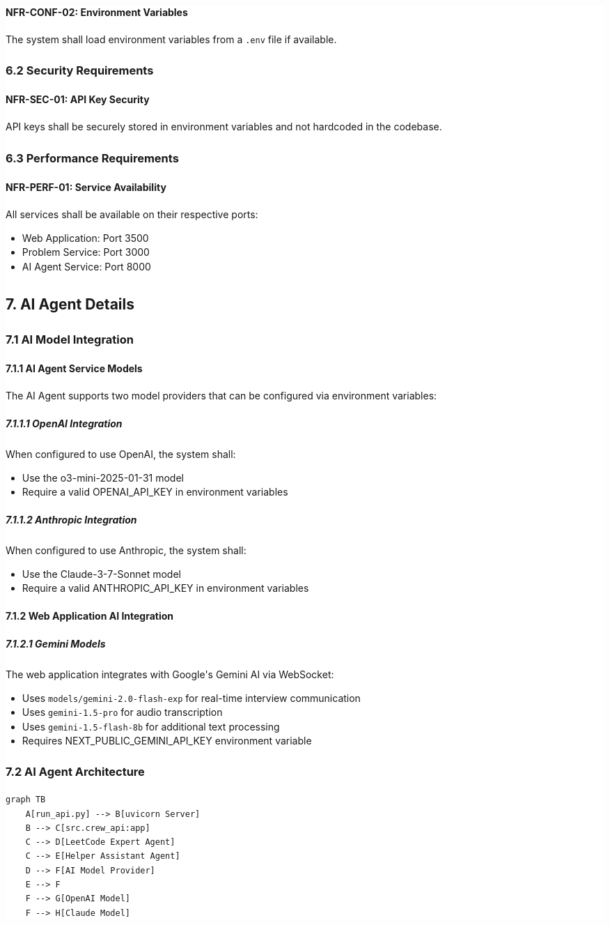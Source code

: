 #### NFR-CONF-02: Environment Variables
The system shall load environment variables from a `.env` file if available.

### 6.2 Security Requirements

#### NFR-SEC-01: API Key Security
API keys shall be securely stored in environment variables and not hardcoded in the codebase.

### 6.3 Performance Requirements

#### NFR-PERF-01: Service Availability
All services shall be available on their respective ports:
- Web Application: Port 3500
- Problem Service: Port 3000
- AI Agent Service: Port 8000

## 7. AI Agent Details

### 7.1 AI Model Integration

#### 7.1.1 AI Agent Service Models
The AI Agent supports two model providers that can be configured via environment variables:

##### 7.1.1.1 OpenAI Integration
When configured to use OpenAI, the system shall:
- Use the o3-mini-2025-01-31 model
- Require a valid OPENAI_API_KEY in environment variables

##### 7.1.1.2 Anthropic Integration
When configured to use Anthropic, the system shall:
- Use the Claude-3-7-Sonnet model
- Require a valid ANTHROPIC_API_KEY in environment variables

#### 7.1.2 Web Application AI Integration

##### 7.1.2.1 Gemini Models
The web application integrates with Google's Gemini AI via WebSocket:
- Uses `models/gemini-2.0-flash-exp` for real-time interview communication
- Uses `gemini-1.5-pro` for audio transcription
- Uses `gemini-1.5-flash-8b` for additional text processing
- Requires NEXT_PUBLIC_GEMINI_API_KEY environment variable

### 7.2 AI Agent Architecture

```mermaid
graph TB
    A[run_api.py] --> B[uvicorn Server]
    B --> C[src.crew_api:app]
    C --> D[LeetCode Expert Agent]
    C --> E[Helper Assistant Agent]
    D --> F[AI Model Provider]
    E --> F
    F --> G[OpenAI Model]
    F --> H[Claude Model]
```
